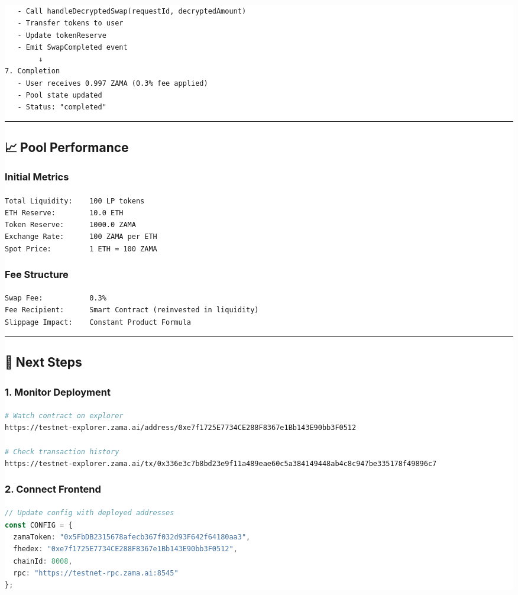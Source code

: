 ```
   - Call handleDecryptedSwap(requestId, decryptedAmount)
   - Transfer tokens to user
   - Update tokenReserve
   - Emit SwapCompleted event
        ↓
7. Completion
   - User receives 0.997 ZAMA (0.3% fee applied)
   - Pool state updated
   - Status: "completed"
```

---

## 📈 Pool Performance

### Initial Metrics
```
Total Liquidity:    100 LP tokens
ETH Reserve:        10.0 ETH
Token Reserve:      1000.0 ZAMA
Exchange Rate:      100 ZAMA per ETH
Spot Price:         1 ETH = 100 ZAMA
```

### Fee Structure
```
Swap Fee:           0.3%
Fee Recipient:      Smart Contract (reinvested in liquidity)
Slippage Impact:    Constant Product Formula
```

---

## 🔗 Next Steps

### 1. Monitor Deployment
```bash
# Watch contract on explorer
https://testnet-explorer.zama.ai/address/0xe7f1725E7734CE288F8367e1Bb143E90bb3F0512

# Check transaction history
https://testnet-explorer.zama.ai/tx/0x336e3c7b8bd23e9f11a489eae60c5a384149448ab4c8c947be335178f49896c7
```

### 2. Connect Frontend
```typescript
// Update config with deployed addresses
const CONFIG = {
  zamaToken: "0x5FbDB2315678afecb367f032d93F642f64180aa3",
  fhedex: "0xe7f1725E7734CE288F8367e1Bb143E90bb3F0512",
  chainId: 8008,
  rpc: "https://testnet-rpc.zama.ai:8545"
};
```

